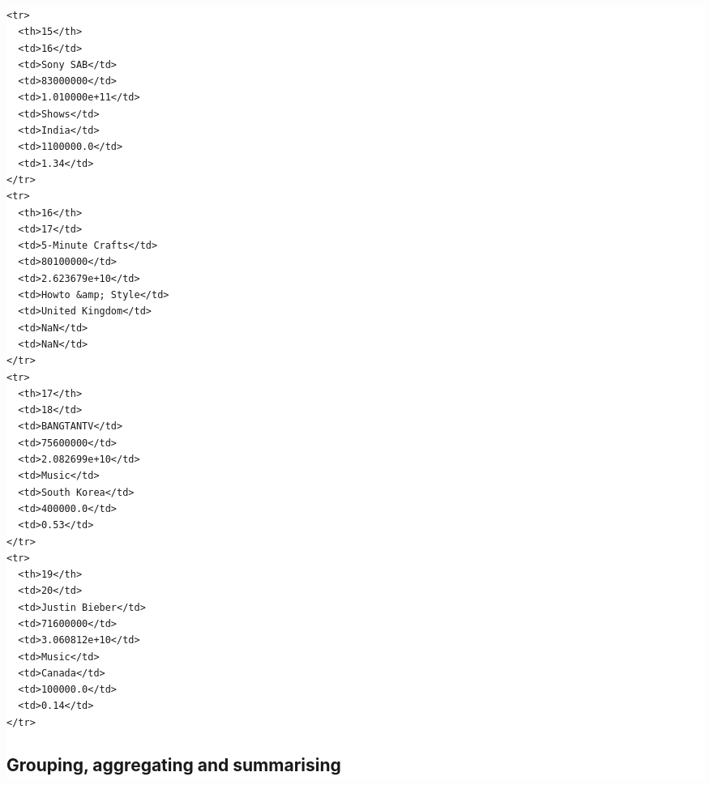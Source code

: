     <tr>
      <th>15</th>
      <td>16</td>
      <td>Sony SAB</td>
      <td>83000000</td>
      <td>1.010000e+11</td>
      <td>Shows</td>
      <td>India</td>
      <td>1100000.0</td>
      <td>1.34</td>
    </tr>
    <tr>
      <th>16</th>
      <td>17</td>
      <td>5-Minute Crafts</td>
      <td>80100000</td>
      <td>2.623679e+10</td>
      <td>Howto &amp; Style</td>
      <td>United Kingdom</td>
      <td>NaN</td>
      <td>NaN</td>
    </tr>
    <tr>
      <th>17</th>
      <td>18</td>
      <td>BANGTANTV</td>
      <td>75600000</td>
      <td>2.082699e+10</td>
      <td>Music</td>
      <td>South Korea</td>
      <td>400000.0</td>
      <td>0.53</td>
    </tr>
    <tr>
      <th>19</th>
      <td>20</td>
      <td>Justin Bieber</td>
      <td>71600000</td>
      <td>3.060812e+10</td>
      <td>Music</td>
      <td>Canada</td>
      <td>100000.0</td>
      <td>0.14</td>
    </tr>
  </tbody>
</table>
</div>



## Grouping, aggregating and summarising
